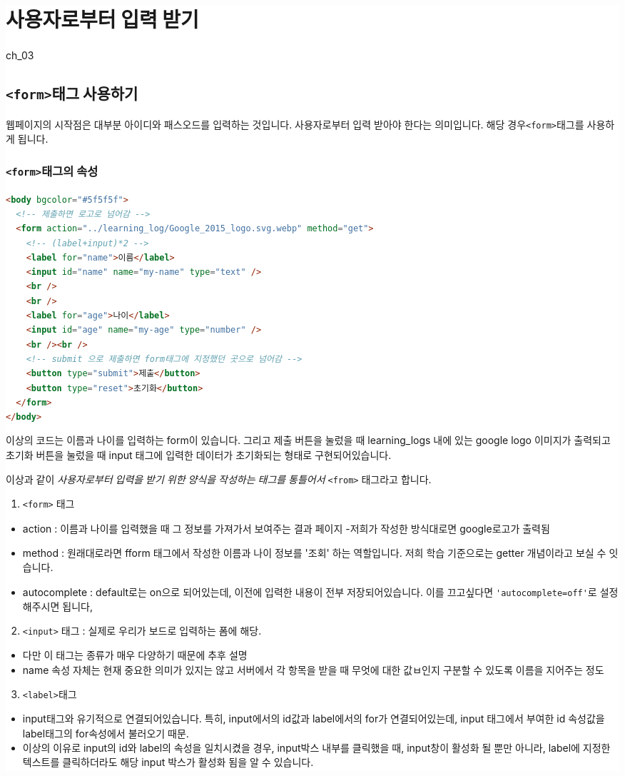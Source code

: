 # 사용자로부터 입력 받기

ch_03

## `<form>`태그 사용하기

웹페이지의 시작점은 대부분 아이디와 패스오드를 입력하는 것입니다. 사용자로부터 입력 받아야 한다는 의미입니다. 해당 경우`<form>`태그를 사용하게 됩니다.

### `<form>`태그의 속성

```html
<body bgcolor="#5f5f5f">
  <!-- 제출하면 로고로 넘어감 -->
  <form action="../learning_log/Google_2015_logo.svg.webp" method="get">
    <!-- (label+input)*2 -->
    <label for="name">이름</label>
    <input id="name" name="my-name" type="text" />
    <br />
    <br />
    <label for="age">나이</label>
    <input id="age" name="my-age" type="number" />
    <br /><br />
    <!-- submit 으로 제출하면 form태그에 지정했던 곳으로 넘어감 -->
    <button type="submit">제출</button>
    <button type="reset">초기화</button>
  </form>
</body>
```

이상의 코드는 이름과 나이를 입력하는 form이 있습니다.
그리고 제출 버튼을 눌렀을 때 learning_logs 내에 있는 google logo 이미지가 출력되고 초기화 버튼을 눌렀을 때 input 태그에 입력한 데이터가 초기화되는 형태로 구현되어있습니다.

이상과 같이 _사용자로부터 입력을 받기 위한 양식을 작성하는 태그를 통틀어서_ `<from>` 태그라고 합니다.

1. `<form>` 태그

- action : 이름과 나이를 입력했을 때 그 정보를 가져가서 보여주는 결과 페이지 -저희가 작성한 방식대로면 google로고가 출력됨

- method : 원래대로라면 fform 태그에서 작성한 이름과 나이 정보를 '조회' 하는 역할입니다. 저희 학습 기준으로는 getter 개념이라고 보실 수 잇습니다.

- autocomplete : default로는 on으로 되어있는데, 이전에 입력한 내용이 전부 저장되어있습니다. 이를 끄고싶다면 `'autocomplete=off'`로 설정해주시면 됩니다,

2. `<input>` 태그 : 실제로 우리가 보드로 입력하는 폼에 해당.

- 다만 이 태그는 종류가 매우 다양하기 때문에 추후 설명
- name 속성 자체는 현재 중요한 의미가 있지는 않고 서버에서 각 항목을 받을 때 무엇에 대한 값ㅂ인지 구분할 수 있도록 이름을 지어주는 정도

3. `<label>`태그

- input태그와 유기적으로 연결되어있습니다. 특히,
  input에서의 id값과 label에서의 for가 연결되어있는데,
  input 태그에서 부여한 id 속성값을 label태그의 for속성에서 불러오기 때문.
- 이상의 이유로 input의 id와 label의 속성을 일치시켰을 경우, input박스 내부를 클릭했을 때, input창이 활성화 될 뿐만 아니라, label에 지정한 텍스트를 클릭하더라도 해당 input 박스가 활성화 됨을 알 수 있습니다.
